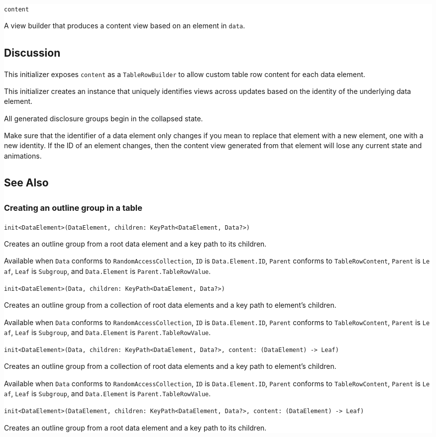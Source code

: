 `content`

    

A view builder that produces a content view based on an element in `data`.

## Discussion

This initializer exposes `content` as a `TableRowBuilder` to allow custom
table row content for each data element.

This initializer creates an instance that uniquely identifies views across
updates based on the identity of the underlying data element.

All generated disclosure groups begin in the collapsed state.

Make sure that the identifier of a data element only changes if you mean to
replace that element with a new element, one with a new identity. If the ID of
an element changes, then the content view generated from that element will
lose any current state and animations.

## See Also

### Creating an outline group in a table

`init<DataElement>(DataElement, children: KeyPath<DataElement, Data?>)`

Creates an outline group from a root data element and a key path to its
children.

Available when `Data` conforms to `RandomAccessCollection`, `ID` is
`Data.Element.ID`, `Parent` conforms to `TableRowContent`, `Parent` is `Leaf`,
`Leaf` is `Subgroup`, and `Data.Element` is `Parent.TableRowValue`.

`init<DataElement>(Data, children: KeyPath<DataElement, Data?>)`

Creates an outline group from a collection of root data elements and a key
path to element’s children.

Available when `Data` conforms to `RandomAccessCollection`, `ID` is
`Data.Element.ID`, `Parent` conforms to `TableRowContent`, `Parent` is `Leaf`,
`Leaf` is `Subgroup`, and `Data.Element` is `Parent.TableRowValue`.

`init<DataElement>(Data, children: KeyPath<DataElement, Data?>, content:
(DataElement) -> Leaf)`

Creates an outline group from a collection of root data elements and a key
path to element’s children.

Available when `Data` conforms to `RandomAccessCollection`, `ID` is
`Data.Element.ID`, `Parent` conforms to `TableRowContent`, `Parent` is `Leaf`,
`Leaf` is `Subgroup`, and `Data.Element` is `Parent.TableRowValue`.

`init<DataElement>(DataElement, children: KeyPath<DataElement, Data?>,
content: (DataElement) -> Leaf)`

Creates an outline group from a root data element and a key path to its
children.

